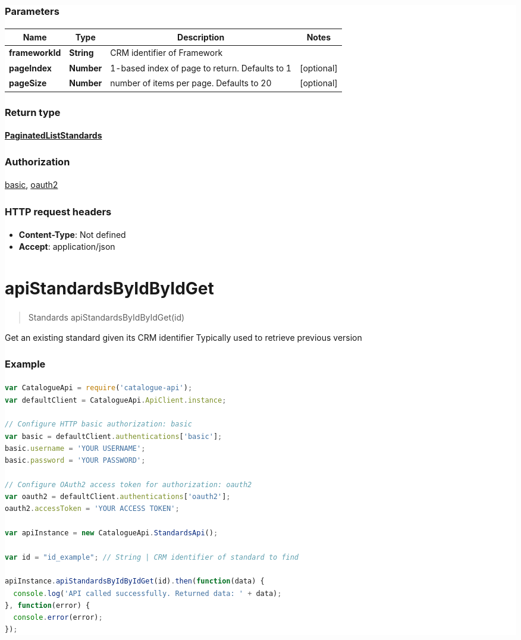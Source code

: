 ### Parameters

Name | Type | Description  | Notes
------------- | ------------- | ------------- | -------------
 **frameworkId** | **String**| CRM identifier of Framework | 
 **pageIndex** | **Number**| 1-based index of page to return.  Defaults to 1 | [optional] 
 **pageSize** | **Number**| number of items per page.  Defaults to 20 | [optional] 

### Return type

[**PaginatedListStandards**](PaginatedListStandards.md)

### Authorization

[basic](../README.md#basic), [oauth2](../README.md#oauth2)

### HTTP request headers

 - **Content-Type**: Not defined
 - **Accept**: application/json

<a name="apiStandardsByIdByIdGet"></a>
# **apiStandardsByIdByIdGet**
> Standards apiStandardsByIdByIdGet(id)

Get an existing standard given its CRM identifier  Typically used to retrieve previous version

### Example
```javascript
var CatalogueApi = require('catalogue-api');
var defaultClient = CatalogueApi.ApiClient.instance;

// Configure HTTP basic authorization: basic
var basic = defaultClient.authentications['basic'];
basic.username = 'YOUR USERNAME';
basic.password = 'YOUR PASSWORD';

// Configure OAuth2 access token for authorization: oauth2
var oauth2 = defaultClient.authentications['oauth2'];
oauth2.accessToken = 'YOUR ACCESS TOKEN';

var apiInstance = new CatalogueApi.StandardsApi();

var id = "id_example"; // String | CRM identifier of standard to find

apiInstance.apiStandardsByIdByIdGet(id).then(function(data) {
  console.log('API called successfully. Returned data: ' + data);
}, function(error) {
  console.error(error);
});

```
